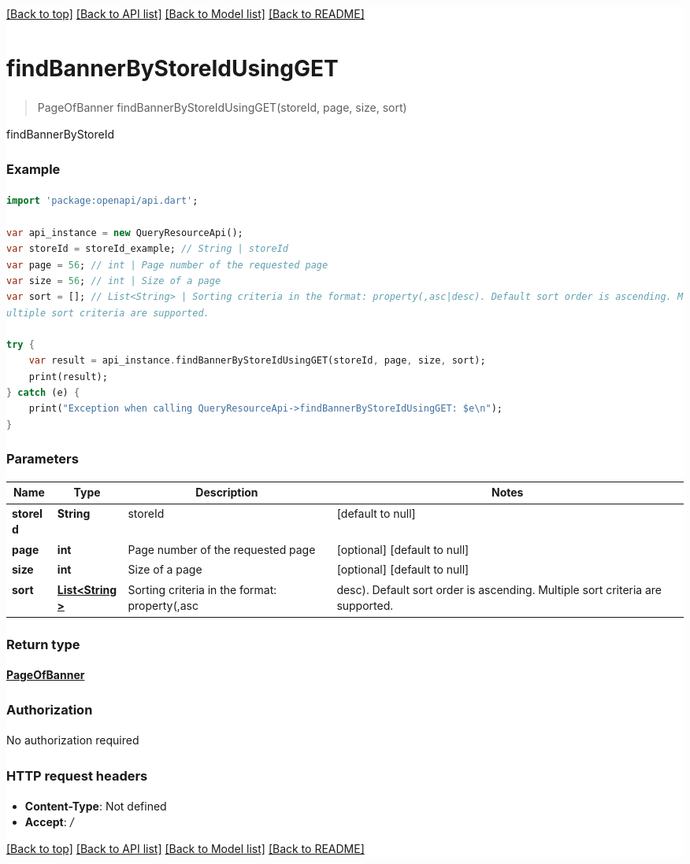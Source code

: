 [[Back to top]](#) [[Back to API list]](../README.md#documentation-for-api-endpoints) [[Back to Model list]](../README.md#documentation-for-models) [[Back to README]](../README.md)

# **findBannerByStoreIdUsingGET**
> PageOfBanner findBannerByStoreIdUsingGET(storeId, page, size, sort)

findBannerByStoreId

### Example 
```dart
import 'package:openapi/api.dart';

var api_instance = new QueryResourceApi();
var storeId = storeId_example; // String | storeId
var page = 56; // int | Page number of the requested page
var size = 56; // int | Size of a page
var sort = []; // List<String> | Sorting criteria in the format: property(,asc|desc). Default sort order is ascending. Multiple sort criteria are supported.

try { 
    var result = api_instance.findBannerByStoreIdUsingGET(storeId, page, size, sort);
    print(result);
} catch (e) {
    print("Exception when calling QueryResourceApi->findBannerByStoreIdUsingGET: $e\n");
}
```

### Parameters

Name | Type | Description  | Notes
------------- | ------------- | ------------- | -------------
 **storeId** | **String**| storeId | [default to null]
 **page** | **int**| Page number of the requested page | [optional] [default to null]
 **size** | **int**| Size of a page | [optional] [default to null]
 **sort** | [**List&lt;String&gt;**](String.md)| Sorting criteria in the format: property(,asc|desc). Default sort order is ascending. Multiple sort criteria are supported. | [optional] [default to const []]

### Return type

[**PageOfBanner**](PageOfBanner.md)

### Authorization

No authorization required

### HTTP request headers

 - **Content-Type**: Not defined
 - **Accept**: */*

[[Back to top]](#) [[Back to API list]](../README.md#documentation-for-api-endpoints) [[Back to Model list]](../README.md#documentation-for-models) [[Back to README]](../README.md)
